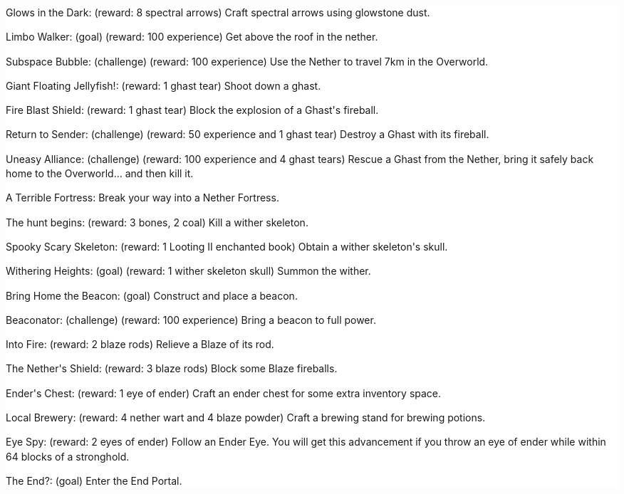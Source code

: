 Glows in the Dark: (reward: 8 spectral arrows)
Craft spectral arrows using glowstone dust.

Limbo Walker: (goal) (reward: 100 experience)
Get above the roof in the nether.

Subspace Bubble: (challenge) (reward: 100 experience)
Use the Nether to travel 7km in the Overworld.

Giant Floating Jellyfish!: (reward: 1 ghast tear)
Shoot down a ghast.

Fire Blast Shield: (reward: 1 ghast tear)
Block the explosion of a Ghast's fireball.

Return to Sender: (challenge) (reward: 50 experience and 1 ghast tear)
Destroy a Ghast with its fireball.

Uneasy Alliance: (challenge) (reward: 100 experience and 4 ghast tears)
Rescue a Ghast from the Nether, bring it safely back home to the Overworld... and then kill it.

A Terrible Fortress:
Break your way into a Nether Fortress.

The hunt begins: (reward: 3 bones, 2 coal)
Kill a wither skeleton.

Spooky Scary Skeleton: (reward: 1 Looting II enchanted book)
Obtain a wither skeleton's skull.

Withering Heights: (goal) (reward: 1 wither skeleton skull)
Summon the wither.

Bring Home the Beacon: (goal)
Construct and place a beacon.

Beaconator: (challenge) (reward: 100 experience)
Bring a beacon to full power.

Into Fire: (reward: 2 blaze rods)
Relieve a Blaze of its rod.

The Nether's Shield: (reward: 3 blaze rods)
Block some Blaze fireballs.

Ender's Chest: (reward: 1 eye of ender)
Craft an ender chest for some extra inventory space.

Local Brewery: (reward: 4 nether wart and 4 blaze powder)
Craft a brewing stand for brewing potions.

Eye Spy: (reward: 2 eyes of ender)
Follow an Ender Eye.
You will get this advancement if you throw an eye of ender while within 64 blocks of a stronghold.

The End?: (goal)
Enter the End Portal.



